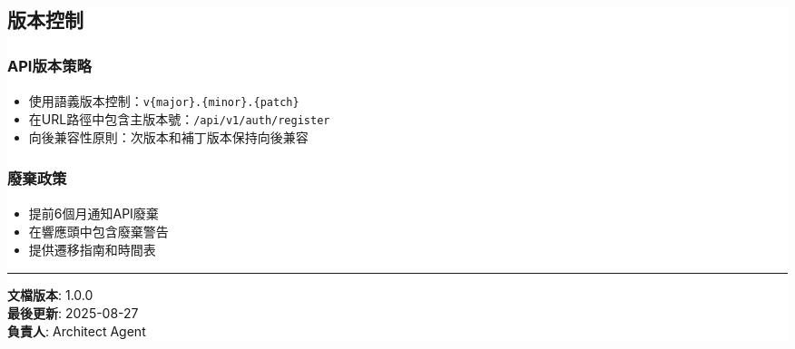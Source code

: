 ## 版本控制

### API版本策略
- 使用語義版本控制：`v{major}.{minor}.{patch}`
- 在URL路徑中包含主版本號：`/api/v1/auth/register`
- 向後兼容性原則：次版本和補丁版本保持向後兼容

### 廢棄政策
- 提前6個月通知API廢棄
- 在響應頭中包含廢棄警告
- 提供遷移指南和時間表

---

**文檔版本**: 1.0.0  
**最後更新**: 2025-08-27  
**負責人**: Architect Agent